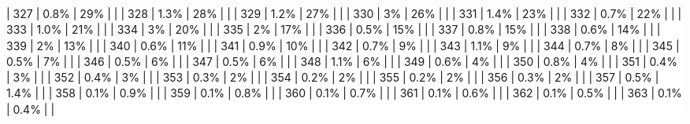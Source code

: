 | 327 | 0.8% | 29% |  |
| 328 | 1.3% | 28% |  |
| 329 | 1.2% | 27% |  |
| 330 | 3% | 26% |  |
| 331 | 1.4% | 23% |  |
| 332 | 0.7% | 22% |  |
| 333 | 1.0% | 21% |  |
| 334 | 3% | 20% |  |
| 335 | 2% | 17% |  |
| 336 | 0.5% | 15% |  |
| 337 | 0.8% | 15% |  |
| 338 | 0.6% | 14% |  |
| 339 | 2% | 13% |  |
| 340 | 0.6% | 11% |  |
| 341 | 0.9% | 10% |  |
| 342 | 0.7% | 9% |  |
| 343 | 1.1% | 9% |  |
| 344 | 0.7% | 8% |  |
| 345 | 0.5% | 7% |  |
| 346 | 0.5% | 6% |  |
| 347 | 0.5% | 6% |  |
| 348 | 1.1% | 6% |  |
| 349 | 0.6% | 4% |  |
| 350 | 0.8% | 4% |  |
| 351 | 0.4% | 3% |  |
| 352 | 0.4% | 3% |  |
| 353 | 0.3% | 2% |  |
| 354 | 0.2% | 2% |  |
| 355 | 0.2% | 2% |  |
| 356 | 0.3% | 2% |  |
| 357 | 0.5% | 1.4% |  |
| 358 | 0.1% | 0.9% |  |
| 359 | 0.1% | 0.8% |  |
| 360 | 0.1% | 0.7% |  |
| 361 | 0.1% | 0.6% |  |
| 362 | 0.1% | 0.5% |  |
| 363 | 0.1% | 0.4% |  |
